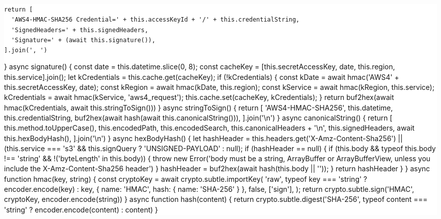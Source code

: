     return [
      'AWS4-HMAC-SHA256 Credential=' + this.accessKeyId + '/' + this.credentialString,
      'SignedHeaders=' + this.signedHeaders,
      'Signature=' + (await this.signature()),
    ].join(', ')
  }
  async signature() {
    const date = this.datetime.slice(0, 8);
    const cacheKey = [this.secretAccessKey, date, this.region, this.service].join();
    let kCredentials = this.cache.get(cacheKey);
    if (!kCredentials) {
      const kDate = await hmac('AWS4' + this.secretAccessKey, date);
      const kRegion = await hmac(kDate, this.region);
      const kService = await hmac(kRegion, this.service);
      kCredentials = await hmac(kService, 'aws4_request');
      this.cache.set(cacheKey, kCredentials);
    }
    return buf2hex(await hmac(kCredentials, await this.stringToSign()))
  }
  async stringToSign() {
    return [
      'AWS4-HMAC-SHA256',
      this.datetime,
      this.credentialString,
      buf2hex(await hash(await this.canonicalString())),
    ].join('\n')
  }
  async canonicalString() {
    return [
      this.method.toUpperCase(),
      this.encodedPath,
      this.encodedSearch,
      this.canonicalHeaders + '\n',
      this.signedHeaders,
      await this.hexBodyHash(),
    ].join('\n')
  }
  async hexBodyHash() {
    let hashHeader = this.headers.get('X-Amz-Content-Sha256') || (this.service === 's3' && this.signQuery ? 'UNSIGNED-PAYLOAD' : null);
    if (hashHeader == null) {
      if (this.body && typeof this.body !== 'string' && !('byteLength' in this.body)) {
        throw new Error('body must be a string, ArrayBuffer or ArrayBufferView, unless you include the X-Amz-Content-Sha256 header')
      }
      hashHeader = buf2hex(await hash(this.body || ''));
    }
    return hashHeader
  }
}
async function hmac(key, string) {
  const cryptoKey = await crypto.subtle.importKey(
    'raw',
    typeof key === 'string' ? encoder.encode(key) : key,
    { name: 'HMAC', hash: { name: 'SHA-256' } },
    false,
    ['sign'],
  );
  return crypto.subtle.sign('HMAC', cryptoKey, encoder.encode(string))
}
async function hash(content) {
  return crypto.subtle.digest('SHA-256', typeof content === 'string' ? encoder.encode(content) : content)
}